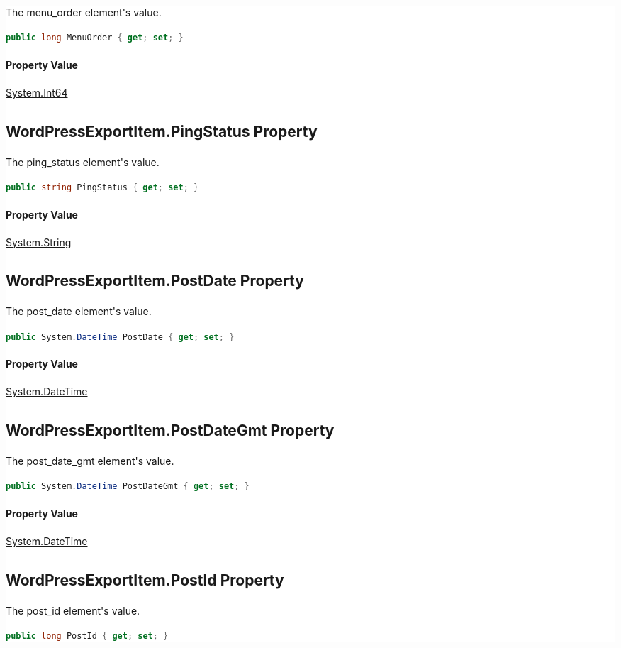 The menu_order element's value.

```csharp
public long MenuOrder { get; set; }
```

#### Property Value
[System.Int64](https://docs.microsoft.com/en-us/dotnet/api/System.Int64 'System.Int64')

<a name='Sagara.FeedReader.Modules.WordPressExport.WordPressExportItem.PingStatus'></a>

## WordPressExportItem.PingStatus Property

The ping_status element's value.

```csharp
public string PingStatus { get; set; }
```

#### Property Value
[System.String](https://docs.microsoft.com/en-us/dotnet/api/System.String 'System.String')

<a name='Sagara.FeedReader.Modules.WordPressExport.WordPressExportItem.PostDate'></a>

## WordPressExportItem.PostDate Property

The post_date element's value.

```csharp
public System.DateTime PostDate { get; set; }
```

#### Property Value
[System.DateTime](https://docs.microsoft.com/en-us/dotnet/api/System.DateTime 'System.DateTime')

<a name='Sagara.FeedReader.Modules.WordPressExport.WordPressExportItem.PostDateGmt'></a>

## WordPressExportItem.PostDateGmt Property

The post_date_gmt element's value.

```csharp
public System.DateTime PostDateGmt { get; set; }
```

#### Property Value
[System.DateTime](https://docs.microsoft.com/en-us/dotnet/api/System.DateTime 'System.DateTime')

<a name='Sagara.FeedReader.Modules.WordPressExport.WordPressExportItem.PostId'></a>

## WordPressExportItem.PostId Property

The post_id element's value.

```csharp
public long PostId { get; set; }
```
